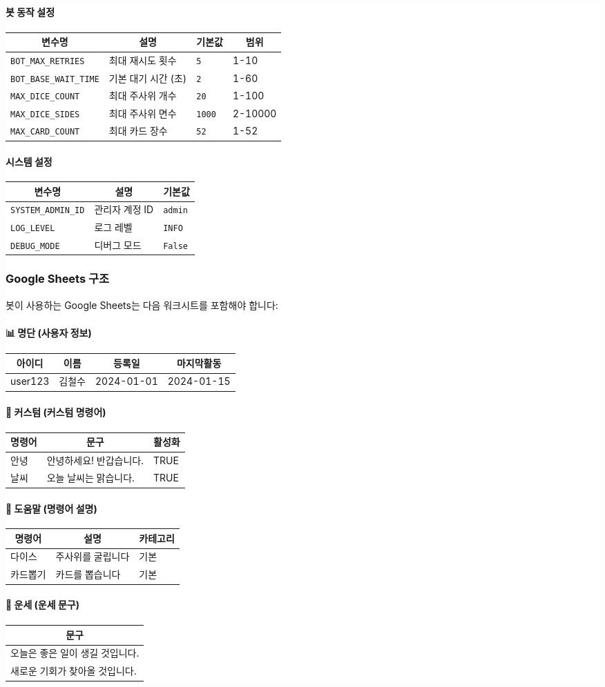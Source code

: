 #### 봇 동작 설정

| 변수명 | 설명 | 기본값 | 범위 |
|--------|------|--------|------|
| `BOT_MAX_RETRIES` | 최대 재시도 횟수 | `5` | 1-10 |
| `BOT_BASE_WAIT_TIME` | 기본 대기 시간 (초) | `2` | 1-60 |
| `MAX_DICE_COUNT` | 최대 주사위 개수 | `20` | 1-100 |
| `MAX_DICE_SIDES` | 최대 주사위 면수 | `1000` | 2-10000 |
| `MAX_CARD_COUNT` | 최대 카드 장수 | `52` | 1-52 |

#### 시스템 설정

| 변수명 | 설명 | 기본값 |
|--------|------|--------|
| `SYSTEM_ADMIN_ID` | 관리자 계정 ID | `admin` |
| `LOG_LEVEL` | 로그 레벨 | `INFO` |
| `DEBUG_MODE` | 디버그 모드 | `False` |

### Google Sheets 구조

봇이 사용하는 Google Sheets는 다음 워크시트를 포함해야 합니다:

#### 📊 명단 (사용자 정보)
| 아이디 | 이름 | 등록일 | 마지막활동 |
|--------|------|--------|------------|
| user123 | 김철수 | 2024-01-01 | 2024-01-15 |

#### 🎯 커스텀 (커스텀 명령어)
| 명령어 | 문구 | 활성화 |
|--------|------|--------|
| 안녕 | 안녕하세요! 반갑습니다. | TRUE |
| 날씨 | 오늘 날씨는 맑습니다. | TRUE |

#### 📖 도움말 (명령어 설명)
| 명령어 | 설명 | 카테고리 |
|--------|------|----------|
| 다이스 | 주사위를 굴립니다 | 기본 |
| 카드뽑기 | 카드를 뽑습니다 | 기본 |

#### 🔮 운세 (운세 문구)
| 문구 |
|------|
| 오늘은 좋은 일이 생길 것입니다. |
| 새로운 기회가 찾아올 것입니다. |
